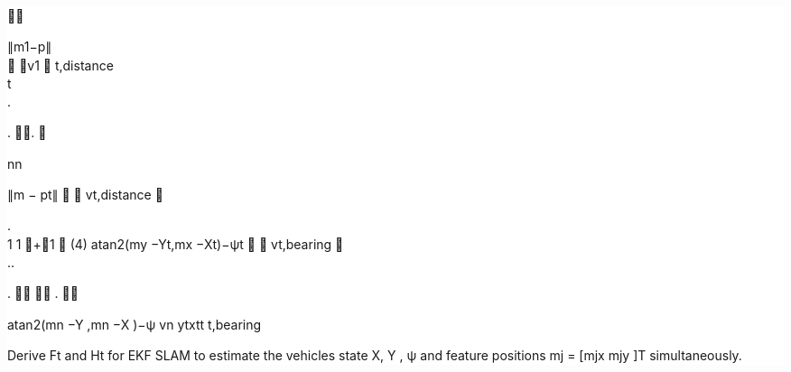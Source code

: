 

</div>
<div class="column">
∥m1−p∥

</div>
<div class="column">
 v1  t,distance

</div>
</div>
<div class="layoutArea">
<div class="column">
t

</div>
</div>
<div class="layoutArea">
<div class="column">
.

. . 

nn

∥m − pt∥   vt,distance 

</div>
</div>
<div class="layoutArea">
<div class="column">
.

</div>
</div>
<div class="layoutArea">
<div class="column">
1 1 +1  (4) atan2(my −Yt,mx −Xt)−ψt   vt,bearing 

</div>
</div>
<div class="layoutArea">
<div class="column">
..

.   . 

atan2(mn −Y ,mn −X )−ψ vn ytxtt t,bearing

</div>
</div>
<div class="layoutArea">
<div class="column">
Derive Ft and Ht for EKF SLAM to estimate the vehicles state X, Y , ψ and feature positions mj = [mjx mjy ]T simultaneously.
